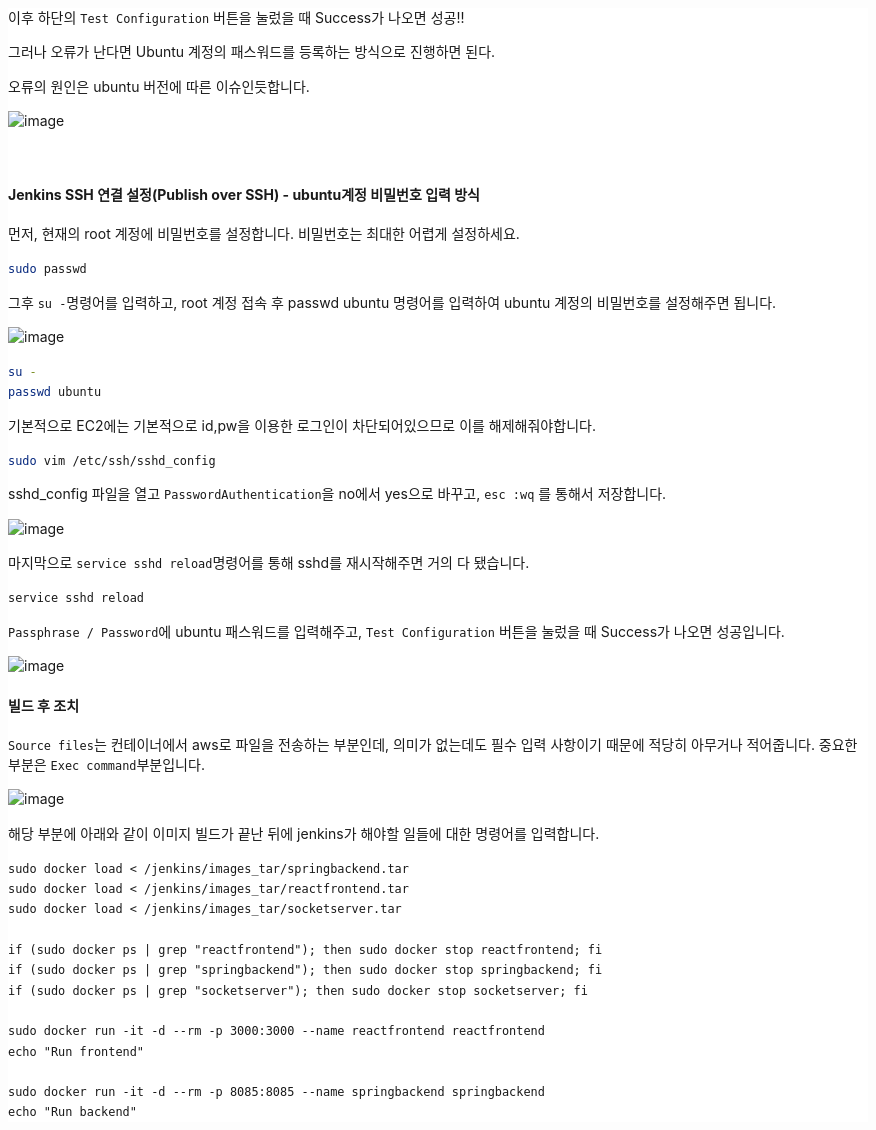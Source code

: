 이후 하단의 `Test Configuration` 버튼을 눌렀을 때 Success가 나오면 성공!!

그러나 오류가 난다면 Ubuntu 계정의 패스워드를 등록하는 방식으로 진행하면 된다.

오류의 원인은 ubuntu 버전에 따른 이슈인듯합니다.

![image](https://user-images.githubusercontent.com/93081720/191681983-47740f51-b48e-49e9-b553-62df66e3da52.png)

<br>

#### Jenkins SSH 연결 설정(Publish over SSH) - ubuntu계정 비밀번호 입력 방식

먼저, 현재의 root 계정에 비밀번호를 설정합니다. 비밀번호는 최대한 어렵게 설정하세요.

```bash
sudo passwd
```

그후 `su -`명령어를 입력하고, root 계정 접속 후 passwd ubuntu 명령어를 입력하여 ubuntu 계정의 비밀번호를 설정해주면 됩니다.

![image](https://user-images.githubusercontent.com/93081720/191682583-b23fe3a9-7ec2-42cb-a739-a6211865d07e.png)

```bash
su -
passwd ubuntu
```

기본적으로  EC2에는 기본적으로 id,pw을 이용한 로그인이 차단되어있으므로 이를 해제해줘야합니다.

```bash
sudo vim /etc/ssh/sshd_config
```

sshd_config 파일을 열고 `PasswordAuthentication`을 no에서 yes으로 바꾸고, `esc :wq` 를 통해서 저장합니다.

![image](https://user-images.githubusercontent.com/93081720/191683369-204e427c-3aa2-4a69-bebf-915502f21204.png)

마지막으로 `service sshd reload`명령어를 통해 sshd를 재시작해주면 거의 다 됐습니다.

```bash
service sshd reload
```

`Passphrase / Password`에 ubuntu 패스워드를 입력해주고, `Test Configuration` 버튼을 눌렀을 때 Success가 나오면 성공입니다.

![image](https://user-images.githubusercontent.com/93081720/191683578-b44d65f0-e75b-4a4e-903b-4e1cba59643d.png)

#### 빌드 후 조치

`Source files`는 컨테이너에서 aws로 파일을 전송하는 부분인데, 의미가 없는데도 필수 입력 사항이기 때문에 적당히 아무거나 적어줍니다. 중요한 부분은 `Exec command`부분입니다.

![image](https://user-images.githubusercontent.com/93081720/191684171-6557cf36-a808-4833-91d7-af7bbe3772c8.png)

해당 부분에 아래와 같이 이미지 빌드가 끝난 뒤에 jenkins가 해야할 일들에 대한 명령어를 입력합니다.

```
sudo docker load < /jenkins/images_tar/springbackend.tar
sudo docker load < /jenkins/images_tar/reactfrontend.tar
sudo docker load < /jenkins/images_tar/socketserver.tar

if (sudo docker ps | grep "reactfrontend"); then sudo docker stop reactfrontend; fi
if (sudo docker ps | grep "springbackend"); then sudo docker stop springbackend; fi
if (sudo docker ps | grep "socketserver"); then sudo docker stop socketserver; fi

sudo docker run -it -d --rm -p 3000:3000 --name reactfrontend reactfrontend
echo "Run frontend"

sudo docker run -it -d --rm -p 8085:8085 --name springbackend springbackend
echo "Run backend"

```
